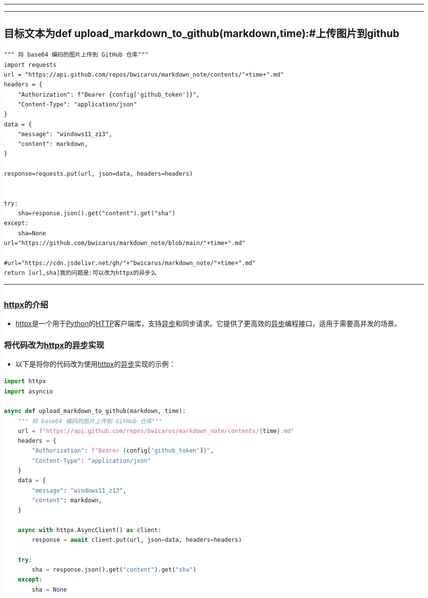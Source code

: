 # 
___
___
## 目标文本为def upload_markdown_to_github(markdown,time):#上传图片到github
    """ 将 base64 编码的图片上传到 GitHub 仓库"""
    import requests
    url = "https://api.github.com/repos/bwicarus/markdown_note/contents/"+time+".md"
    headers = {
        "Authorization": f"Bearer {config['github_token']}",
        "Content-Type": "application/json"
    }
    data = {
        "message": "windows11_z13",
        "content": markdown,
    }

    response=requests.put(url, json=data, headers=headers)


    try:
        sha=response.json().get("content").get("sha")
    except:
        sha=None
    url="https://github.com/bwicarus/markdown_note/blob/main/"+time+".md"

    #url="https://cdn.jsdelivr.net/gh/"+"bwicarus/markdown_note/"+time+".md"
    return [url,sha]我的问题是:可以改为httpx的异步么
___
## 
### [httpx](https://zh.wikipedia.org/wiki/httpx)的介绍
- [httpx](https://zh.wikipedia.org/wiki/httpx)是一个用于[Python](https://zh.wikipedia.org/wiki/Python)的[HTTP](https://zh.wikipedia.org/wiki/HTTP)客户端库，支持[异步](https://zh.wikipedia.org/wiki/异步)和同步请求。它提供了更高效的[异步](https://zh.wikipedia.org/wiki/异步)编程接口，适用于需要高并发的场景。
###  
### 将代码改为[httpx](https://zh.wikipedia.org/wiki/httpx)的[异步](https://zh.wikipedia.org/wiki/异步)实现
- 以下是将你的代码改为使用[httpx](https://zh.wikipedia.org/wiki/httpx)的[异步](https://zh.wikipedia.org/wiki/异步)实现的示例：

```python
import httpx
import asyncio

async def upload_markdown_to_github(markdown, time):
    """ 将 base64 编码的图片上传到 GitHub 仓库"""
    url = f"https://api.github.com/repos/bwicarus/markdown_note/contents/{time}.md"
    headers = {
        "Authorization": f"Bearer {config['github_token']}",
        "Content-Type": "application/json"
    }
    data = {
        "message": "windows11_z13",
        "content": markdown,
    }

    async with httpx.AsyncClient() as client:
        response = await client.put(url, json=data, headers=headers)

    try:
        sha = response.json().get("content").get("sha")
    except:
        sha = None
```